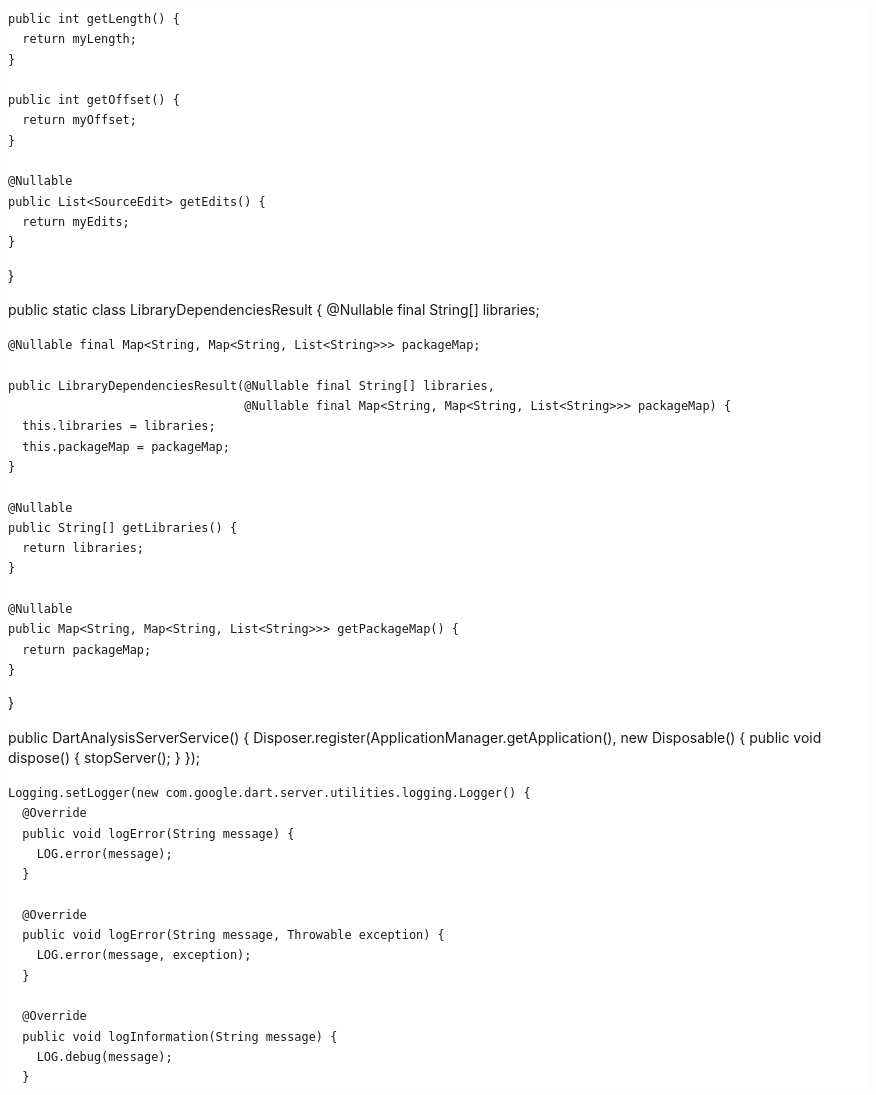     public int getLength() {
      return myLength;
    }

    public int getOffset() {
      return myOffset;
    }

    @Nullable
    public List<SourceEdit> getEdits() {
      return myEdits;
    }
  }

  public static class LibraryDependenciesResult {
    @Nullable final String[] libraries;

    @Nullable final Map<String, Map<String, List<String>>> packageMap;

    public LibraryDependenciesResult(@Nullable final String[] libraries,
                                     @Nullable final Map<String, Map<String, List<String>>> packageMap) {
      this.libraries = libraries;
      this.packageMap = packageMap;
    }

    @Nullable
    public String[] getLibraries() {
      return libraries;
    }

    @Nullable
    public Map<String, Map<String, List<String>>> getPackageMap() {
      return packageMap;
    }
  }

  public DartAnalysisServerService() {
    Disposer.register(ApplicationManager.getApplication(), new Disposable() {
      public void dispose() {
        stopServer();
      }
    });

    Logging.setLogger(new com.google.dart.server.utilities.logging.Logger() {
      @Override
      public void logError(String message) {
        LOG.error(message);
      }

      @Override
      public void logError(String message, Throwable exception) {
        LOG.error(message, exception);
      }

      @Override
      public void logInformation(String message) {
        LOG.debug(message);
      }
